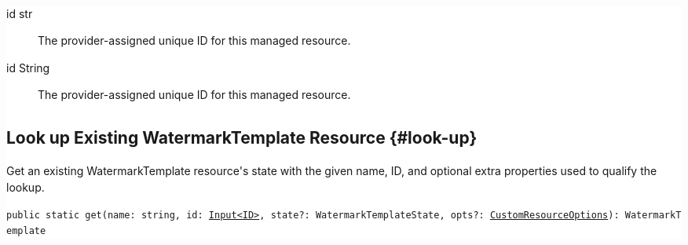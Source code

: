 </pulumi-choosable>
</div>

<div>
<pulumi-choosable type="language" values="python">
<dl class="resources-properties"><dt class="property-"
            title="">
        <span id="id_python">
<a data-swiftype-name="resource-property" data-swiftype-type="text" href="#id_python" style="color: inherit; text-decoration: inherit;">id</a>
</span>
        <span class="property-indicator"></span>
        <span class="property-type">str</span>
    </dt>
    <dd><p>The provider-assigned unique ID for this managed resource.</p>
</dd></dl>
</pulumi-choosable>
</div>

<div>
<pulumi-choosable type="language" values="yaml">
<dl class="resources-properties"><dt class="property-"
            title="">
        <span id="id_yaml">
<a data-swiftype-name="resource-property" data-swiftype-type="text" href="#id_yaml" style="color: inherit; text-decoration: inherit;">id</a>
</span>
        <span class="property-indicator"></span>
        <span class="property-type">String</span>
    </dt>
    <dd><p>The provider-assigned unique ID for this managed resource.</p>
</dd></dl>
</pulumi-choosable>
</div>



## Look up Existing WatermarkTemplate Resource {#look-up}

Get an existing WatermarkTemplate resource's state with the given name, ID, and optional extra properties used to qualify the lookup.
<div>
<pulumi-chooser type="language" options="typescript,python,go,csharp,java,yaml"></pulumi-chooser>
</div>

<div>
<pulumi-choosable type="language" values="javascript,typescript">
<div class="highlight"><pre class="chroma"><code class="language-typescript" data-lang="typescript"><span class="k">public static </span><span class="nf">get</span><span class="p">(</span><span class="nx">name</span><span class="p">:</span> <span class="nx">string</span><span class="p">,</span> <span class="nx">id</span><span class="p">:</span> <span class="nx"><a href="/docs/reference/pkg/nodejs/pulumi/pulumi/#ID">Input&lt;ID&gt;</a></span><span class="p">,</span> <span class="nx">state</span><span class="p">?:</span> <span class="nx">WatermarkTemplateState</span><span class="p">,</span> <span class="nx">opts</span><span class="p">?:</span> <span class="nx"><a href="/docs/reference/pkg/nodejs/pulumi/pulumi/#CustomResourceOptions">CustomResourceOptions</a></span><span class="p">): </span><span class="nx">WatermarkTemplate</span></code></pre></div>
</pulumi-choosable>
</div>
